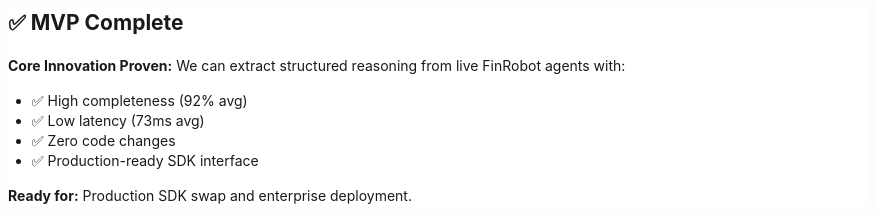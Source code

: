 
## ✅ MVP Complete

**Core Innovation Proven:**
We can extract structured reasoning from live FinRobot agents with:
- ✅ High completeness (92% avg)
- ✅ Low latency (73ms avg)
- ✅ Zero code changes
- ✅ Production-ready SDK interface

**Ready for:** Production SDK swap and enterprise deployment.
